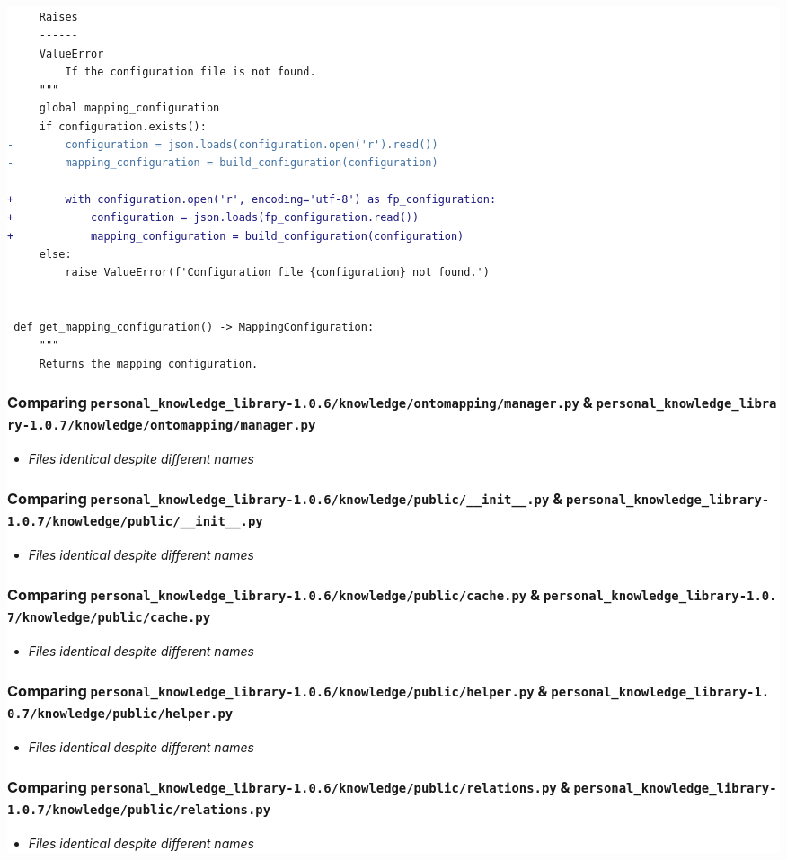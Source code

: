 ```diff
     Raises
     ------
     ValueError
         If the configuration file is not found.
     """
     global mapping_configuration
     if configuration.exists():
-        configuration = json.loads(configuration.open('r').read())
-        mapping_configuration = build_configuration(configuration)
-
+        with configuration.open('r', encoding='utf-8') as fp_configuration:
+            configuration = json.loads(fp_configuration.read())
+            mapping_configuration = build_configuration(configuration)
     else:
         raise ValueError(f'Configuration file {configuration} not found.')
 
 
 def get_mapping_configuration() -> MappingConfiguration:
     """
     Returns the mapping configuration.
```

### Comparing `personal_knowledge_library-1.0.6/knowledge/ontomapping/manager.py` & `personal_knowledge_library-1.0.7/knowledge/ontomapping/manager.py`

 * *Files identical despite different names*

### Comparing `personal_knowledge_library-1.0.6/knowledge/public/__init__.py` & `personal_knowledge_library-1.0.7/knowledge/public/__init__.py`

 * *Files identical despite different names*

### Comparing `personal_knowledge_library-1.0.6/knowledge/public/cache.py` & `personal_knowledge_library-1.0.7/knowledge/public/cache.py`

 * *Files identical despite different names*

### Comparing `personal_knowledge_library-1.0.6/knowledge/public/helper.py` & `personal_knowledge_library-1.0.7/knowledge/public/helper.py`

 * *Files identical despite different names*

### Comparing `personal_knowledge_library-1.0.6/knowledge/public/relations.py` & `personal_knowledge_library-1.0.7/knowledge/public/relations.py`

 * *Files identical despite different names*
